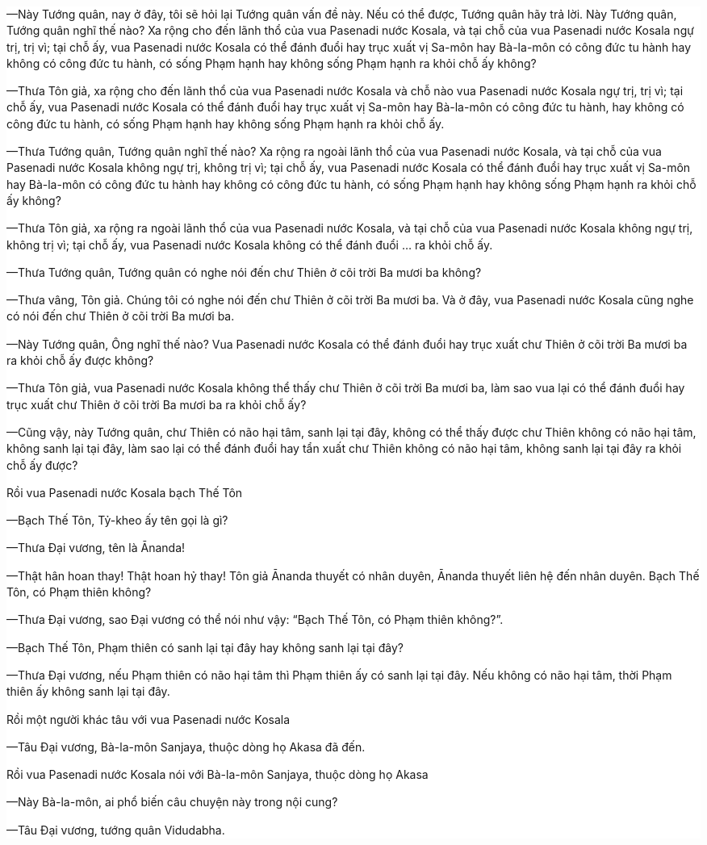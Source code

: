 —Này Tướng quân, nay ở đây, tôi sẽ hỏi lại Tướng quân vấn đề này. Nếu có thể được, Tướng quân hãy trả lời. Này Tướng quân, Tướng quân nghĩ thế nào? Xa rộng cho đến lãnh thổ của vua Pasenadi nước Kosala, và tại chỗ của vua Pasenadi nước Kosala ngự trị, trị vì; tại chỗ ấy, vua Pasenadi nước Kosala có thể đánh đuổi hay trục xuất vị Sa-môn hay Bà-la-môn có công đức tu hành hay không có công đức tu hành, có sống Phạm hạnh hay không sống Phạm hạnh ra khỏi chỗ ấy không?

—Thưa Tôn giả, xa rộng cho đến lãnh thổ của vua Pasenadi nước Kosala và chỗ nào vua Pasenadi nước Kosala ngự trị, trị vì; tại chỗ ấy, vua Pasenadi nước Kosala có thể đánh đuổi hay trục xuất vị Sa-môn hay Bà-la-môn có công đức tu hành, hay không có công đức tu hành, có sống Phạm hạnh hay không sống Phạm hạnh ra khỏi chỗ ấy.

—Thưa Tướng quân, Tướng quân nghĩ thế nào? Xa rộng ra ngoài lãnh thổ của vua Pasenadi nước Kosala, và tại chỗ của vua Pasenadi nước Kosala không ngự trị, không trị vì; tại chỗ ấy, vua Pasenadi nước Kosala có thể đánh đuổi hay trục xuất vị Sa-môn hay Bà-la-môn có công đức tu hành hay không có công đức tu hành, có sống Phạm hạnh hay không sống Phạm hạnh ra khỏi chỗ ấy không?

—Thưa Tôn giả, xa rộng ra ngoài lãnh thổ của vua Pasenadi nước Kosala, và tại chỗ của vua Pasenadi nước Kosala không ngự trị, không trị vì; tại chỗ ấy, vua Pasenadi nước Kosala không có thể đánh đuổi … ra khỏi chỗ ấy.

—Thưa Tướng quân, Tướng quân có nghe nói đến chư Thiên ở cõi trời Ba mươi ba không?

—Thưa vâng, Tôn giả. Chúng tôi có nghe nói đến chư Thiên ở cõi trời Ba mươi ba. Và ở đây, vua Pasenadi nước Kosala cũng nghe có nói đến chư Thiên ở cõi trời Ba mươi ba.

—Này Tướng quân, Ông nghĩ thế nào? Vua Pasenadi nước Kosala có thể đánh đuổi hay trục xuất chư Thiên ở cõi trời Ba mươi ba ra khỏi chỗ ấy được không?

—Thưa Tôn giả, vua Pasenadi nước Kosala không thể thấy chư Thiên ở cõi trời Ba mươi ba, làm sao vua lại có thể đánh đuổi hay trục xuất chư Thiên ở cõi trời Ba mươi ba ra khỏi chỗ ấy?

—Cũng vậy, này Tướng quân, chư Thiên có não hại tâm, sanh lại tại đây, không có thể thấy được chư Thiên không có não hại tâm, không sanh lại tại đây, làm sao lại có thể đánh đuổi hay tẩn xuất chư Thiên không có não hại tâm, không sanh lại tại đây ra khỏi chỗ ấy được?

Rồi vua Pasenadi nước Kosala bạch Thế Tôn

—Bạch Thế Tôn, Tỷ-kheo ấy tên gọi là gì?

—Thưa Ðại vương, tên là Ānanda!

—Thật hân hoan thay! Thật hoan hỷ thay! Tôn giả Ānanda thuyết có nhân duyên, Ānanda thuyết liên hệ đến nhân duyên. Bạch Thế Tôn, có Phạm thiên không?

—Thưa Ðại vương, sao Ðại vương có thể nói như vậy: “Bạch Thế Tôn, có Phạm thiên không?”.

—Bạch Thế Tôn, Phạm thiên có sanh lại tại đây hay không sanh lại tại đây?

—Thưa Ðại vương, nếu Phạm thiên có não hại tâm thì Phạm thiên ấy có sanh lại tại đây. Nếu không có não hại tâm, thời Phạm thiên ấy không sanh lại tại đây.

Rồi một người khác tâu với vua Pasenadi nước Kosala

—Tâu Ðại vương, Bà-la-môn Sanjaya, thuộc dòng họ Akasa đã đến.

Rồi vua Pasenadi nước Kosala nói với Bà-la-môn Sanjaya, thuộc dòng họ Akasa

—Này Bà-la-môn, ai phổ biến câu chuyện này trong nội cung?

—Tâu Ðại vương, tướng quân Vidudabha.
